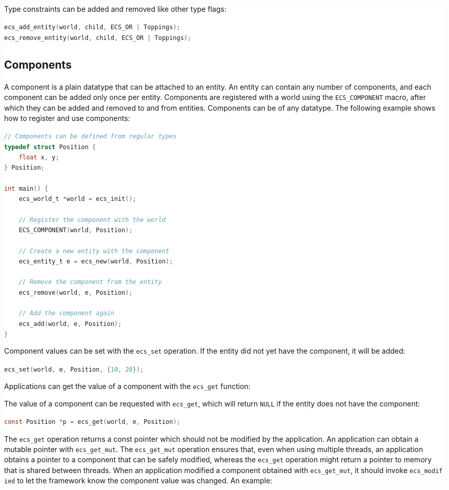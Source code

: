 Type constraints can be added and removed like other type flags:

```c
ecs_add_entity(world, child, ECS_OR | Toppings);
ecs_remove_entity(world, child, ECS_OR | Toppings);
```

## Components
A component is a plain datatype that can be attached to an entity. An entity can contain any number of components, and each component can be added only once per entity. Components are registered with a world using the `ECS_COMPONENT` macro, after which they can be added and removed to and from entities. Components can be of any datatype. The following example shows how to register and use components:

```c
// Components can be defined from regular types
typedef struct Position {
    float x, y;
} Position;

int main() {
    ecs_world_t *world = ecs_init();

    // Register the component with the world
    ECS_COMPONENT(world, Position);

    // Create a new entity with the component
    ecs_entity_t e = ecs_new(world, Position);

    // Remove the component from the entity
    ecs_remove(world, e, Position);

    // Add the component again
    ecs_add(world, e, Position);
}
```

Component values can be set with the `ecs_set` operation. If the entity did not yet have the component, it will be added:

```c
ecs_set(world, e, Position, {10, 20});
```

Applications can get the value of a component with the `ecs_get` function:

The value of a component can be requested with `ecs_get`, which will return `NULL` if the entity does not have the component:

```c
const Position *p = ecs_get(world, e, Position);
```

The `ecs_get` operation returns a const pointer which should not be modified by the application. An application can obtain a mutable pointer with `ecs_get_mut`. The `ecs_get_mut` operation ensures that, even when using multiple threads, an application obtains a pointer to a component that can be safely modified, whereas the `ecs_get` operation might return a pointer to memory that is shared between threads. When an application modified a component obtained with `ecs_get_mut`, it should invoke `ecs_modified` to let the framework know the component value was changed. An example:
